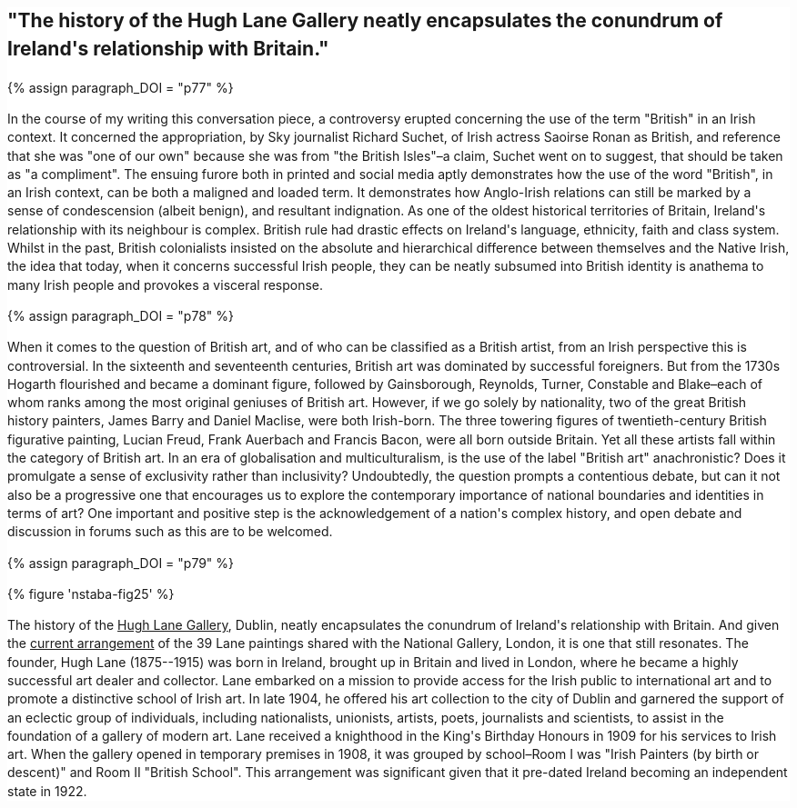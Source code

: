 ## "The history of the Hugh Lane Gallery neatly encapsulates the conundrum of Ireland's relationship with Britain."

{% assign paragraph_DOI = "p77" %}

In the course of my writing this conversation piece, a controversy erupted concerning the use of the term "British" in an Irish context. It concerned the appropriation, by Sky journalist Richard Suchet, of Irish actress Saoirse Ronan as British, and reference that she was "one of our own" because she was from "the British Isles"–a claim, Suchet went on to suggest, that should be taken as "a compliment". The ensuing furore both in printed and social media aptly demonstrates how the use of the word "British", in an Irish context, can be both a maligned and loaded term. It demonstrates how Anglo-Irish relations can still be marked by a sense of condescension (albeit benign), and resultant indignation. As one of the oldest historical territories of Britain, Ireland's relationship with its neighbour is complex. British rule had drastic effects on Ireland's language, ethnicity, faith and class system. Whilst in the past, British colonialists insisted on the absolute and hierarchical difference between themselves and the Native Irish, the idea that today, when it concerns successful Irish people, they can be neatly subsumed into British identity is anathema to many Irish people and provokes a visceral response.

{% assign paragraph_DOI = "p78" %}

When it comes to the question of British art, and of who can be classified as a British artist, from an Irish perspective this is controversial. In the sixteenth and seventeenth centuries, British art was dominated by successful foreigners. But from the 1730s Hogarth flourished and became a dominant figure, followed by Gainsborough, Reynolds, Turner, Constable and Blake–each of whom ranks among the most original geniuses of British art. However, if we go solely by nationality, two of the great British history painters, James Barry and Daniel Maclise, were both Irish-born. The three towering figures of twentieth-century British figurative painting, Lucian Freud, Frank Auerbach and Francis Bacon, were all born outside Britain. Yet all these artists fall within the category of British art. In an era of globalisation and multiculturalism, is the use of the label "British art" anachronistic? Does it promulgate a sense of exclusivity rather than inclusivity? Undoubtedly, the question prompts a contentious debate, but can it not also be a progressive one that encourages us to explore the contemporary importance of national boundaries and identities in terms of art? One important and positive step is the acknowledgement of a nation's complex history, and open debate and discussion in forums such as this are to be welcomed.

{% assign paragraph_DOI = "p79" %}

{% figure 'nstaba-fig25' %}

The history of the [Hugh Lane Gallery](http://www.hughlane.ie/), Dublin, neatly encapsulates the conundrum of Ireland's relationship with Britain. And given the [current arrangement](http://www.theguardian.com/world/2015/may/26/national-gallery-disputed-art-collection-belongs-to-ireland-sir-hugh-lane) of the 39 Lane paintings shared with the National Gallery, London, it is one that still resonates. The founder, Hugh Lane (1875--1915) was born in Ireland, brought up in Britain and lived in London, where he became a highly successful art dealer and collector. Lane embarked on a mission to provide access for the Irish public to international art and to promote a distinctive school of Irish art. In late 1904, he offered his art collection to the city of Dublin and garnered the support of an eclectic group of individuals, including nationalists, unionists, artists, poets, journalists and scientists, to assist in the foundation of a gallery of modern art. Lane received a knighthood in the King's Birthday Honours in 1909 for his services to Irish art. When the gallery opened in temporary premises in 1908, it was grouped by school–Room I was "Irish Painters (by birth or descent)" and Room II "British School". This arrangement was significant given that it pre-dated Ireland becoming an independent state in 1922.
